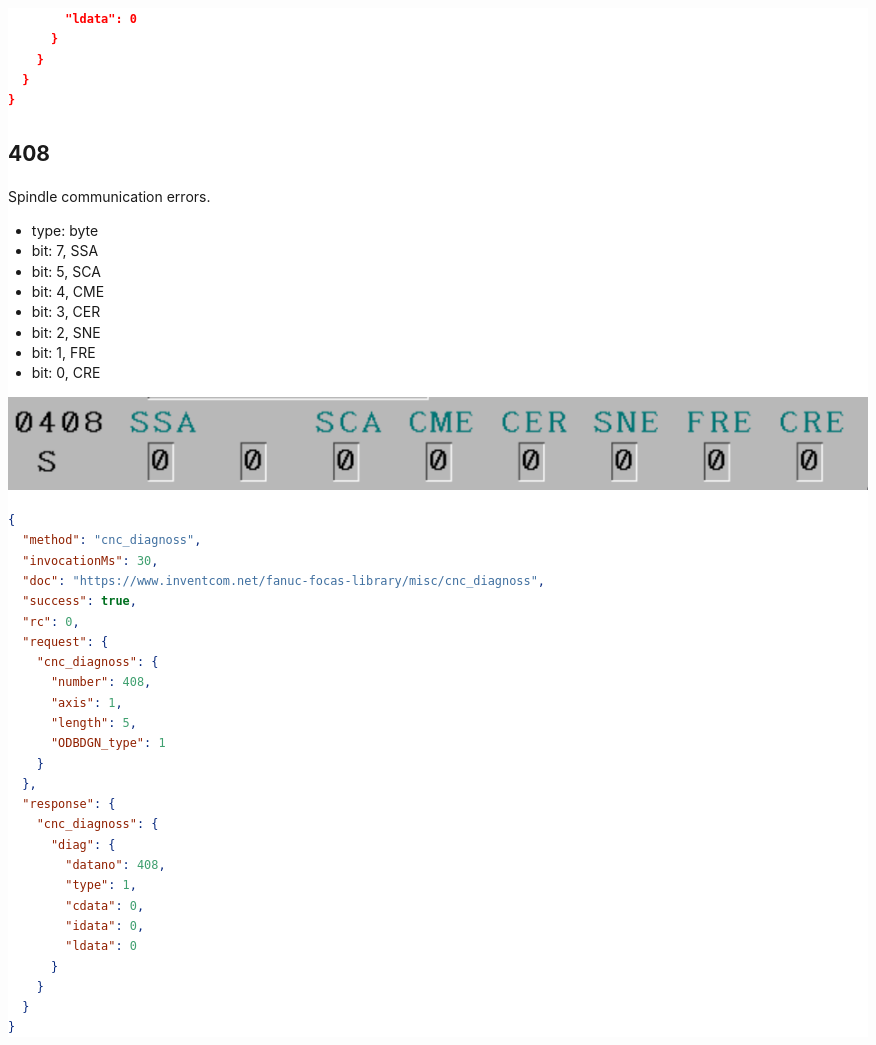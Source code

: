 ```json
        "ldata": 0
      }
    }
  }
}
```

## 408

Spindle communication errors.

- type: byte
- bit: 7, SSA
- bit: 5, SCA
- bit: 4, CME
- bit: 3, CER
- bit: 2, SNE
- bit: 1, FRE
- bit: 0, CRE

![diag_408](docs/diag_408.png)

```json
{
  "method": "cnc_diagnoss",
  "invocationMs": 30,
  "doc": "https://www.inventcom.net/fanuc-focas-library/misc/cnc_diagnoss",
  "success": true,
  "rc": 0,
  "request": {
    "cnc_diagnoss": {
      "number": 408,
      "axis": 1,
      "length": 5,
      "ODBDGN_type": 1
    }
  },
  "response": {
    "cnc_diagnoss": {
      "diag": {
        "datano": 408,
        "type": 1,
        "cdata": 0,
        "idata": 0,
        "ldata": 0
      }
    }
  }
}
```
